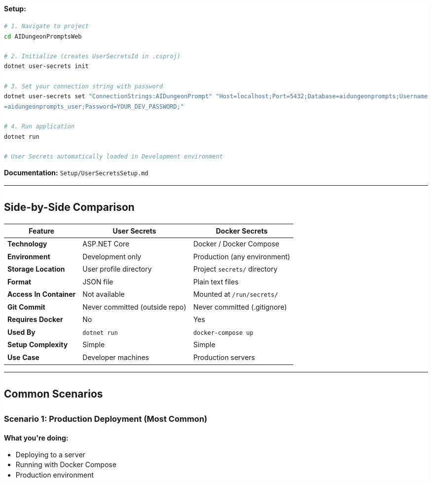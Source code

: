 **Setup:**
```bash
# 1. Navigate to project
cd AIDungeonPromptsWeb

# 2. Initialize (creates UserSecretsId in .csproj)
dotnet user-secrets init

# 3. Set your connection string with password
dotnet user-secrets set "ConnectionStrings:AIDungeonPrompt" "Host=localhost;Port=5432;Database=aidungeonprompts;Username=aidungeonprompts_user;Password=YOUR_DEV_PASSWORD;"

# 4. Run application
dotnet run

# User Secrets automatically loaded in Development environment
```

**Documentation:** `Setup/UserSecretsSetup.md`

---

## Side-by-Side Comparison

| Feature | User Secrets | Docker Secrets |
|---------|--------------|----------------|
| **Technology** | ASP.NET Core | Docker / Docker Compose |
| **Environment** | Development only | Production (any environment) |
| **Storage Location** | User profile directory | Project `secrets/` directory |
| **Format** | JSON file | Plain text files |
| **Access In Container** | Not available | Mounted at `/run/secrets/` |
| **Git Commit** | Never committed (outside repo) | Never committed (.gitignore) |
| **Requires Docker** | No | Yes |
| **Used By** | `dotnet run` | `docker-compose up` |
| **Setup Complexity** | Simple | Simple |
| **Use Case** | Developer machines | Production servers |

---

## Common Scenarios

### Scenario 1: Production Deployment (Most Common)

**What you're doing:**
- Deploying to a server
- Running with Docker Compose
- Production environment
